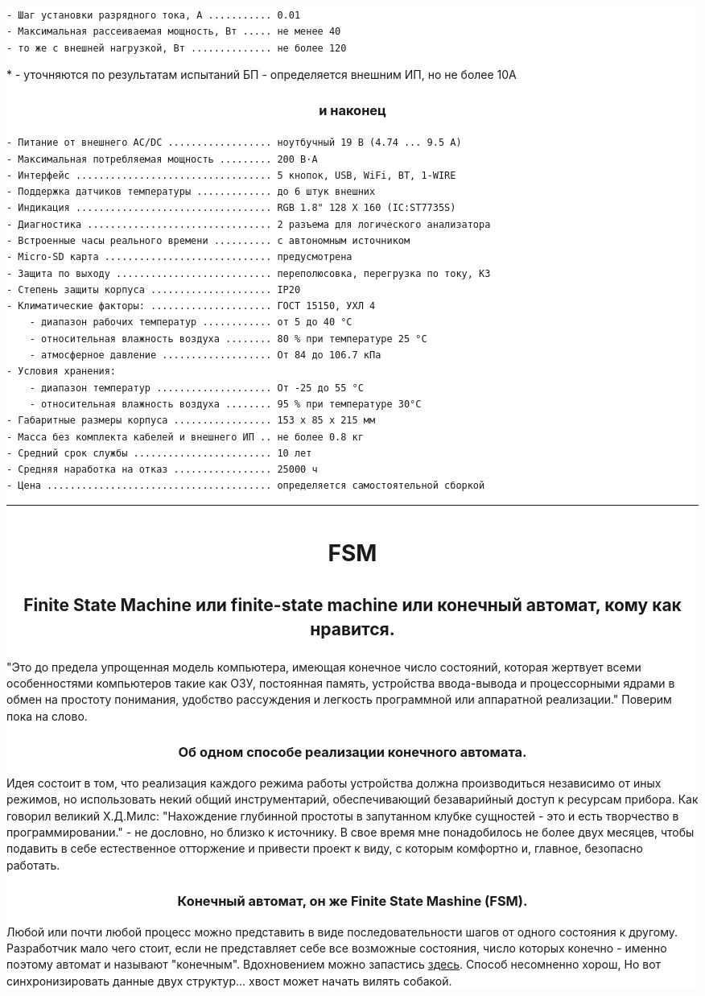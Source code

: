     - Шаг установки разрядного тока, А ........... 0.01
    - Максимальная рассеиваемая мощность, Вт ..... не менее 40
    - то же с внешней нагрузкой, Вт .............. не более 120
 \*  - уточняются по результатам испытаний
  БП - определяется внешним ИП, но не более 10А
### <p align="center">и наконец
    - Питание от внешнего AC/DC .................. ноутбучный 19 В (4.74 ... 9.5 А)
    - Максимальная потребляемая мощность ......... 200 В·А
    - Интерфейс .................................. 5 кнопок, USB, WiFi, BT, 1-WIRE
    - Поддержка датчиков температуры ............. до 6 штук внешних
    - Индикация .................................. RGB 1.8" 128 X 160 (IC:ST7735S)
    - Диагностика ................................ 2 разъема для логического анализатора
    - Встроенные часы реального времени .......... с автономным источником
    - Micro-SD карта ............................. предусмотрена
    - Защита по выходу ........................... переполюсовка, перегрузка по току, КЗ
    - Степень защиты корпуса ..................... IP20
    - Климатические факторы: ..................... ГОСТ 15150, УХЛ 4
	    - диапазон рабочих температур ............ от 5 до 40 °С
	    - относительная влажность воздуха ........ 80 % при температуре 25 °С
	    - атмосферное давление ................... От 84 до 106.7 кПа
    - Условия хранения:
	    - диапазон температур .................... От -25 до 55 °С
	    - относительная влажность воздуха ........ 95 % при температуре 30°С
    - Габаритные размеры корпуса ................. 153 х 85 х 215 мм
    - Масса без комплекта кабелей и внешнего ИП .. не более 0.8 кг
    - Средний срок службы ........................ 10 лет
    - Средняя наработка на отказ ................. 25000 ч
    - Цена ....................................... определяется самостоятельной сборкой
***
# <p align="center">FSM <a name="fsm"></a>
## <p align="center"> Finite State Machine или finite-state machine или конечный автомат, кому как нравится. 
"Это до предела упрощенная модель компьютера, имеющая конечное число состояний, которая жертвует всеми особенностями компьютеров такие как ОЗУ, постоянная память, устройства ввода-вывода и процессорными ядрами в обмен на простоту понимания, удобство рассуждения и легкость программной или аппаратной реализации." Поверим пока на слово.

### <p align="center"> Об одном способе реализации конечного автомата.
Идея состоит в том, что реализация каждого режима работы устройства должна производиться независимо от иных режимов, но использовать некий общий инструментарий, обеспечивающий безаварийный доступ к ресурсам прибора. Как говорил великий Х.Д.Милс: "Нахождение глубинной простоты в запутанном клубке сущностей - это и есть творчество в программировании." - не дословно, но близко к источнику. В свое время мне понадобилось не более двух месяцев, чтобы подавить в себе естественное отторжение и привести проект к виду, с которым комфортно и, главное, безопасно работать.

### <p align="center"> Конечный автомат, он же Finite State Mashine (FSM).
Любой или почти любой процесс можно представить в виде последовательности шагов от одного состояния к другому. Разработчик мало чего стоит, если не представляет себе все возможные состояния, число которых конечно - именно поэтому автомат и называют "конечным". Вдохновением можно запастись [здесь](https://chipenable.ru/index.php/programming-avr/item/90-realizatsiya-konechnogo-avtomata-state-machine.html). Способ несомненно хорош, Но вот синхронизировать данные двух структур... хвост может начать вилять собакой.
